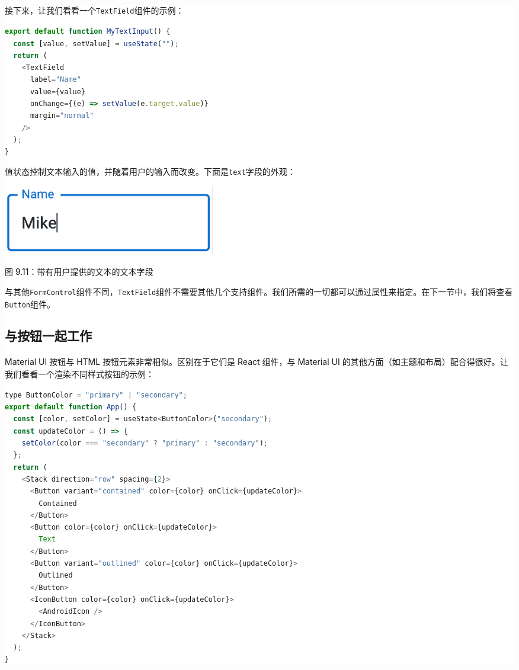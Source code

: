 接下来，让我们看看一个`TextField`组件的示例：

```js
export default function MyTextInput() {
  const [value, setValue] = useState("");
  return (
    <TextField
      label="Name"
      value={value}
      onChange={(e) => setValue(e.target.value)}
      margin="normal"
    />
  );
} 
```

值状态控制文本输入的值，并随着用户的输入而改变。下面是`text`字段的外观：

![图片](img/B19636_09_11.png)

图 9.11：带有用户提供的文本的文本字段

与其他`FormControl`组件不同，`TextField`组件不需要其他几个支持组件。我们所需的一切都可以通过属性来指定。在下一节中，我们将查看`Button`组件。

## 与按钮一起工作

Material UI 按钮与 HTML 按钮元素非常相似。区别在于它们是 React 组件，与 Material UI 的其他方面（如主题和布局）配合得很好。让我们看看一个渲染不同样式按钮的示例：

```js
type ButtonColor = "primary" | "secondary";
export default function App() {
  const [color, setColor] = useState<ButtonColor>("secondary");
  const updateColor = () => {
    setColor(color === "secondary" ? "primary" : "secondary");
  };
  return (
    <Stack direction="row" spacing={2}>
      <Button variant="contained" color={color} onClick={updateColor}>
        Contained
      </Button>
      <Button color={color} onClick={updateColor}>
        Text
      </Button>
      <Button variant="outlined" color={color} onClick={updateColor}>
        Outlined
      </Button>
      <IconButton color={color} onClick={updateColor}>
        <AndroidIcon />
      </IconButton>
    </Stack>
  );
} 
```
